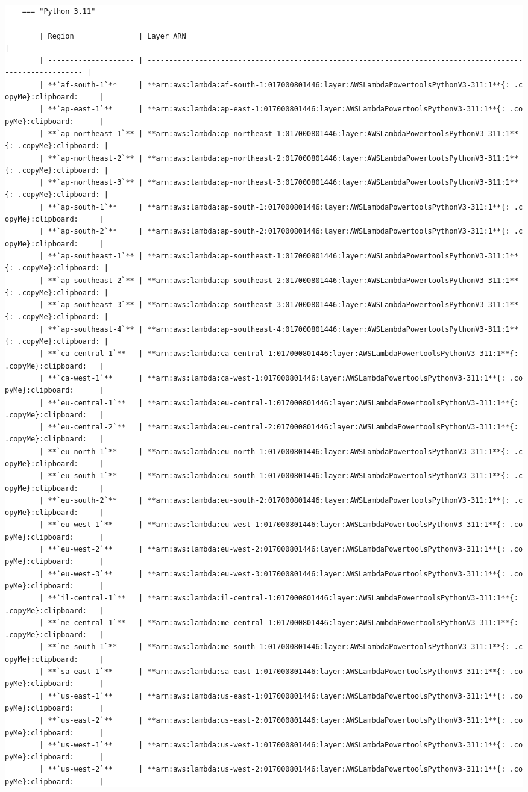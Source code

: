         === "Python 3.11"

            | Region               | Layer ARN                                                                                                 |
            | -------------------- | --------------------------------------------------------------------------------------------------------- |
            | **`af-south-1`**     | **arn:aws:lambda:af-south-1:017000801446:layer:AWSLambdaPowertoolsPythonV3-311:1**{: .copyMe}:clipboard:     |
            | **`ap-east-1`**      | **arn:aws:lambda:ap-east-1:017000801446:layer:AWSLambdaPowertoolsPythonV3-311:1**{: .copyMe}:clipboard:      |
            | **`ap-northeast-1`** | **arn:aws:lambda:ap-northeast-1:017000801446:layer:AWSLambdaPowertoolsPythonV3-311:1**{: .copyMe}:clipboard: |
            | **`ap-northeast-2`** | **arn:aws:lambda:ap-northeast-2:017000801446:layer:AWSLambdaPowertoolsPythonV3-311:1**{: .copyMe}:clipboard: |
            | **`ap-northeast-3`** | **arn:aws:lambda:ap-northeast-3:017000801446:layer:AWSLambdaPowertoolsPythonV3-311:1**{: .copyMe}:clipboard: |
            | **`ap-south-1`**     | **arn:aws:lambda:ap-south-1:017000801446:layer:AWSLambdaPowertoolsPythonV3-311:1**{: .copyMe}:clipboard:     |
            | **`ap-south-2`**     | **arn:aws:lambda:ap-south-2:017000801446:layer:AWSLambdaPowertoolsPythonV3-311:1**{: .copyMe}:clipboard:     |
            | **`ap-southeast-1`** | **arn:aws:lambda:ap-southeast-1:017000801446:layer:AWSLambdaPowertoolsPythonV3-311:1**{: .copyMe}:clipboard: |
            | **`ap-southeast-2`** | **arn:aws:lambda:ap-southeast-2:017000801446:layer:AWSLambdaPowertoolsPythonV3-311:1**{: .copyMe}:clipboard: |
            | **`ap-southeast-3`** | **arn:aws:lambda:ap-southeast-3:017000801446:layer:AWSLambdaPowertoolsPythonV3-311:1**{: .copyMe}:clipboard: |
            | **`ap-southeast-4`** | **arn:aws:lambda:ap-southeast-4:017000801446:layer:AWSLambdaPowertoolsPythonV3-311:1**{: .copyMe}:clipboard: |
            | **`ca-central-1`**   | **arn:aws:lambda:ca-central-1:017000801446:layer:AWSLambdaPowertoolsPythonV3-311:1**{: .copyMe}:clipboard:   |
            | **`ca-west-1`**      | **arn:aws:lambda:ca-west-1:017000801446:layer:AWSLambdaPowertoolsPythonV3-311:1**{: .copyMe}:clipboard:      |
            | **`eu-central-1`**   | **arn:aws:lambda:eu-central-1:017000801446:layer:AWSLambdaPowertoolsPythonV3-311:1**{: .copyMe}:clipboard:   |
            | **`eu-central-2`**   | **arn:aws:lambda:eu-central-2:017000801446:layer:AWSLambdaPowertoolsPythonV3-311:1**{: .copyMe}:clipboard:   |
            | **`eu-north-1`**     | **arn:aws:lambda:eu-north-1:017000801446:layer:AWSLambdaPowertoolsPythonV3-311:1**{: .copyMe}:clipboard:     |
            | **`eu-south-1`**     | **arn:aws:lambda:eu-south-1:017000801446:layer:AWSLambdaPowertoolsPythonV3-311:1**{: .copyMe}:clipboard:     |
            | **`eu-south-2`**     | **arn:aws:lambda:eu-south-2:017000801446:layer:AWSLambdaPowertoolsPythonV3-311:1**{: .copyMe}:clipboard:     |
            | **`eu-west-1`**      | **arn:aws:lambda:eu-west-1:017000801446:layer:AWSLambdaPowertoolsPythonV3-311:1**{: .copyMe}:clipboard:      |
            | **`eu-west-2`**      | **arn:aws:lambda:eu-west-2:017000801446:layer:AWSLambdaPowertoolsPythonV3-311:1**{: .copyMe}:clipboard:      |
            | **`eu-west-3`**      | **arn:aws:lambda:eu-west-3:017000801446:layer:AWSLambdaPowertoolsPythonV3-311:1**{: .copyMe}:clipboard:      |
            | **`il-central-1`**   | **arn:aws:lambda:il-central-1:017000801446:layer:AWSLambdaPowertoolsPythonV3-311:1**{: .copyMe}:clipboard:   |
            | **`me-central-1`**   | **arn:aws:lambda:me-central-1:017000801446:layer:AWSLambdaPowertoolsPythonV3-311:1**{: .copyMe}:clipboard:   |
            | **`me-south-1`**     | **arn:aws:lambda:me-south-1:017000801446:layer:AWSLambdaPowertoolsPythonV3-311:1**{: .copyMe}:clipboard:     |
            | **`sa-east-1`**      | **arn:aws:lambda:sa-east-1:017000801446:layer:AWSLambdaPowertoolsPythonV3-311:1**{: .copyMe}:clipboard:      |
            | **`us-east-1`**      | **arn:aws:lambda:us-east-1:017000801446:layer:AWSLambdaPowertoolsPythonV3-311:1**{: .copyMe}:clipboard:      |
            | **`us-east-2`**      | **arn:aws:lambda:us-east-2:017000801446:layer:AWSLambdaPowertoolsPythonV3-311:1**{: .copyMe}:clipboard:      |
            | **`us-west-1`**      | **arn:aws:lambda:us-west-1:017000801446:layer:AWSLambdaPowertoolsPythonV3-311:1**{: .copyMe}:clipboard:      |
            | **`us-west-2`**      | **arn:aws:lambda:us-west-2:017000801446:layer:AWSLambdaPowertoolsPythonV3-311:1**{: .copyMe}:clipboard:      |
